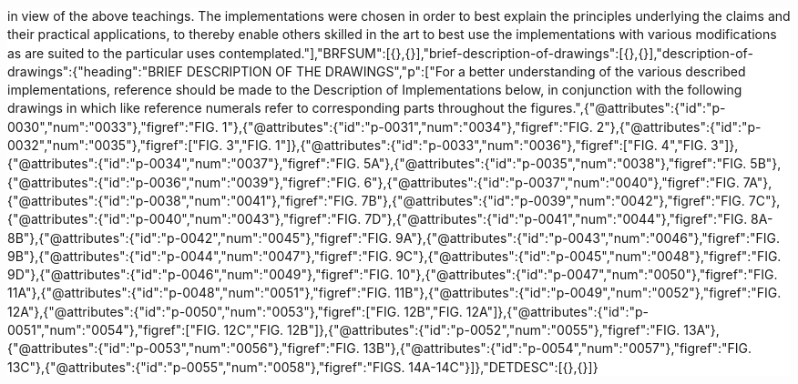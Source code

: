 in view of the above teachings. The implementations were chosen in order to best explain the principles underlying the claims and their practical applications, to thereby enable others skilled in the art to best use the implementations with various modifications as are suited to the particular uses contemplated."],"BRFSUM":[{},{}],"brief-description-of-drawings":[{},{}],"description-of-drawings":{"heading":"BRIEF DESCRIPTION OF THE DRAWINGS","p":["For a better understanding of the various described implementations, reference should be made to the Description of Implementations below, in conjunction with the following drawings in which like reference numerals refer to corresponding parts throughout the figures.",{"@attributes":{"id":"p-0030","num":"0033"},"figref":"FIG. 1"},{"@attributes":{"id":"p-0031","num":"0034"},"figref":"FIG. 2"},{"@attributes":{"id":"p-0032","num":"0035"},"figref":["FIG. 3","FIG. 1"]},{"@attributes":{"id":"p-0033","num":"0036"},"figref":["FIG. 4","FIG. 3"]},{"@attributes":{"id":"p-0034","num":"0037"},"figref":"FIG. 5A"},{"@attributes":{"id":"p-0035","num":"0038"},"figref":"FIG. 5B"},{"@attributes":{"id":"p-0036","num":"0039"},"figref":"FIG. 6"},{"@attributes":{"id":"p-0037","num":"0040"},"figref":"FIG. 7A"},{"@attributes":{"id":"p-0038","num":"0041"},"figref":"FIG. 7B"},{"@attributes":{"id":"p-0039","num":"0042"},"figref":"FIG. 7C"},{"@attributes":{"id":"p-0040","num":"0043"},"figref":"FIG. 7D"},{"@attributes":{"id":"p-0041","num":"0044"},"figref":"FIG. 8A-8B"},{"@attributes":{"id":"p-0042","num":"0045"},"figref":"FIG. 9A"},{"@attributes":{"id":"p-0043","num":"0046"},"figref":"FIG. 9B"},{"@attributes":{"id":"p-0044","num":"0047"},"figref":"FIG. 9C"},{"@attributes":{"id":"p-0045","num":"0048"},"figref":"FIG. 9D"},{"@attributes":{"id":"p-0046","num":"0049"},"figref":"FIG. 10"},{"@attributes":{"id":"p-0047","num":"0050"},"figref":"FIG. 11A"},{"@attributes":{"id":"p-0048","num":"0051"},"figref":"FIG. 11B"},{"@attributes":{"id":"p-0049","num":"0052"},"figref":"FIG. 12A"},{"@attributes":{"id":"p-0050","num":"0053"},"figref":["FIG. 12B","FIG. 12A"]},{"@attributes":{"id":"p-0051","num":"0054"},"figref":["FIG. 12C","FIG. 12B"]},{"@attributes":{"id":"p-0052","num":"0055"},"figref":"FIG. 13A"},{"@attributes":{"id":"p-0053","num":"0056"},"figref":"FIG. 13B"},{"@attributes":{"id":"p-0054","num":"0057"},"figref":"FIG. 13C"},{"@attributes":{"id":"p-0055","num":"0058"},"figref":"FIGS. 14A-14C"}]},"DETDESC":[{},{}]}
